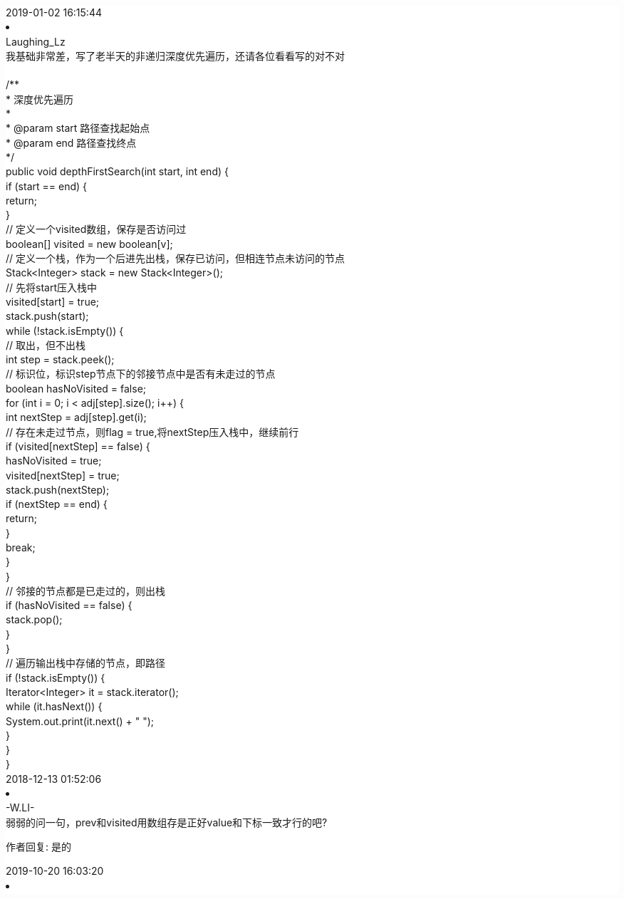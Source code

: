   </div>
  <div class="_3klNVc4Z_0">
    <div class="_3Hkula0k_0">2019-01-02 16:15:44</div>
  </div>
</div>
</div>
</li>
<li>
<div class="_2sjJGcOH_0">
  
<div class="_36ChpWj4_0">
  <div class="_2zFoi7sd_0"><span>Laughing_Lz</span>
  </div>
  <div class="_2_QraFYR_0">我基础非常差，写了老半天的非递归深度优先遍历，还请各位看看写的对不对<br><br>&#47;**<br>	 * 深度优先遍历<br>	 * <br>	 * @param start 路径查找起始点<br>	 * @param end   路径查找终点<br>	 *&#47;<br>	public void depthFirstSearch(int start, int end) {<br>		if (start == end) {<br>			return;<br>		}<br>		&#47;&#47; 定义一个visited数组，保存是否访问过<br>		boolean[] visited = new boolean[v];<br>		&#47;&#47; 定义一个栈，作为一个后进先出栈，保存已访问，但相连节点未访问的节点<br>		Stack&lt;Integer&gt; stack = new Stack&lt;Integer&gt;();<br>		&#47;&#47; 先将start压入栈中<br>		visited[start] = true;<br>		stack.push(start);<br>		while (!stack.isEmpty()) {<br>			&#47;&#47; 取出，但不出栈<br>			int step = stack.peek();<br>			&#47;&#47; 标识位，标识step节点下的邻接节点中是否有未走过的节点<br>			boolean hasNoVisited = false;<br>			for (int i = 0; i &lt; adj[step].size(); i++) {<br>				int nextStep = adj[step].get(i);<br>				&#47;&#47; 存在未走过节点，则flag = true,将nextStep压入栈中，继续前行<br>				if (visited[nextStep] == false) {<br>					hasNoVisited = true;<br>					visited[nextStep] = true;<br>					stack.push(nextStep);<br>					if (nextStep == end) {<br>						return;<br>					}<br>					break;<br>				}<br>			}<br>			&#47;&#47; 邻接的节点都是已走过的，则出栈<br>			if (hasNoVisited == false) {<br>				stack.pop();<br>			}<br>		}<br>		&#47;&#47; 遍历输出栈中存储的节点，即路径<br>		if (!stack.isEmpty()) {<br>			Iterator&lt;Integer&gt; it = stack.iterator();<br>			while (it.hasNext()) {<br>				System.out.print(it.next() + &quot; &quot;);<br>			}<br>		}<br>	}</div>
  <div class="_10o3OAxT_0">
    
  </div>
  <div class="_3klNVc4Z_0">
    <div class="_3Hkula0k_0">2018-12-13 01:52:06</div>
  </div>
</div>
</div>
</li>
<li>
<div class="_2sjJGcOH_0">
  
<div class="_36ChpWj4_0">
  <div class="_2zFoi7sd_0"><span>-W.LI-</span>
  </div>
  <div class="_2_QraFYR_0">弱弱的问一句，prev和visited用数组存是正好value和下标一致才行的吧?</div>
  <div class="_10o3OAxT_0">
    <p class="_3KxQPN3V_0">作者回复: 是的</p>
  </div>
  <div class="_3klNVc4Z_0">
    <div class="_3Hkula0k_0">2019-10-20 16:03:20</div>
  </div>
</div>
</div>
</li>
<li>
<div class="_2sjJGcOH_0">
  